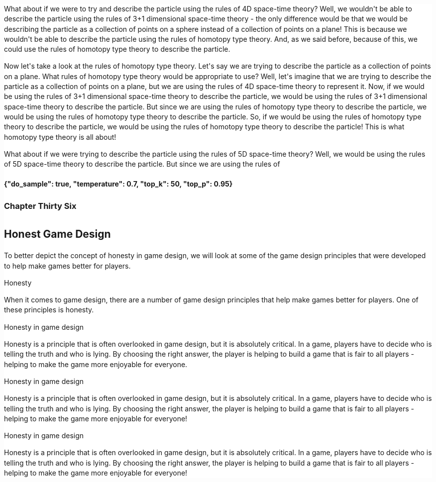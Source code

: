 What about if we were to try and describe the particle using the rules of 4D space-time theory? Well, we wouldn't be able to describe the particle using the rules of 3+1 dimensional space-time theory - the only difference would be that we would be describing the particle as a collection of points on a sphere instead of a collection of points on a plane! This is because we wouldn't be able to describe the particle using the rules of homotopy type theory. And, as we said before, because of this, we could use the rules of homotopy type theory to describe the particle.

Now let's take a look at the rules of homotopy type theory. Let's say we are trying to describe the particle as a collection of points on a plane. What rules of homotopy type theory would be appropriate to use? Well, let's imagine that we are trying to describe the particle as a collection of points on a plane, but we are using the rules of 4D space-time theory to represent it. Now, if we would be using the rules of 3+1 dimensional space-time theory to describe the particle, we would be using the rules of 3+1 dimensional space-time theory to describe the particle. But since we are using the rules of homotopy type theory to describe the particle, we would be using the rules of homotopy type theory to describe the particle. So, if we would be using the rules of homotopy type theory to describe the particle, we would be using the rules of homotopy type theory to describe the particle! This is what homotopy type theory is all about!

What about if we were trying to describe the particle using the rules of 5D space-time theory? Well, we would be using the rules of 5D space-time theory to describe the particle. But since we are using the rules of


#### {"do_sample": true, "temperature": 0.7, "top_k": 50, "top_p": 0.95}
### Chapter Thirty Six
## Honest Game Design

To better depict the concept of honesty in game design, we will look at some of the game design principles that were developed to help make games better for players.

Honesty

When it comes to game design, there are a number of game design principles that help make games better for players. One of these principles is honesty.

Honesty in game design

Honesty is a principle that is often overlooked in game design, but it is absolutely critical. In a game, players have to decide who is telling the truth and who is lying. By choosing the right answer, the player is helping to build a game that is fair to all players - helping to make the game more enjoyable for everyone.

Honesty in game design

Honesty is a principle that is often overlooked in game design, but it is absolutely critical. In a game, players have to decide who is telling the truth and who is lying. By choosing the right answer, the player is helping to build a game that is fair to all players - helping to make the game more enjoyable for everyone!

Honesty in game design

Honesty is a principle that is often overlooked in game design, but it is absolutely critical. In a game, players have to decide who is telling the truth and who is lying. By choosing the right answer, the player is helping to build a game that is fair to all players - helping to make the game more enjoyable for everyone!
